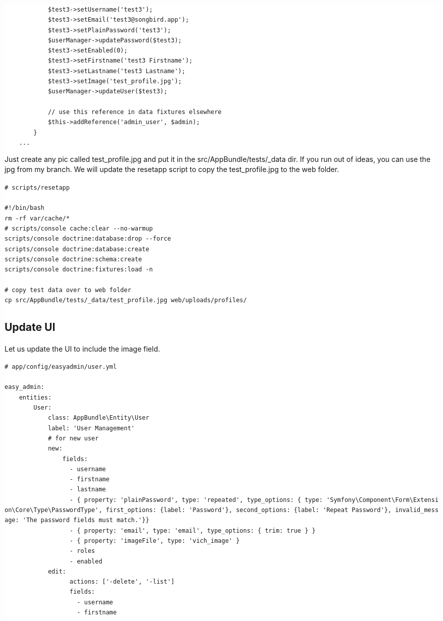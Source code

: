 ```
            $test3->setUsername('test3');
            $test3->setEmail('test3@songbird.app');
            $test3->setPlainPassword('test3');
            $userManager->updatePassword($test3);
            $test3->setEnabled(0);
            $test3->setFirstname('test3 Firstname');
            $test3->setLastname('test3 Lastname');
            $test3->setImage('test_profile.jpg');
            $userManager->updateUser($test3);

            // use this reference in data fixtures elsewhere
            $this->addReference('admin_user', $admin);
        }
    ...
```

Just create any pic called test_profile.jpg and put it in the src/AppBundle/tests/_data dir. If you run out of ideas, you can use the jpg from my branch. We will update the resetapp script to copy the test_profile.jpg to the web folder.

```
# scripts/resetapp

#!/bin/bash
rm -rf var/cache/*
# scripts/console cache:clear --no-warmup
scripts/console doctrine:database:drop --force
scripts/console doctrine:database:create
scripts/console doctrine:schema:create
scripts/console doctrine:fixtures:load -n

# copy test data over to web folder
cp src/AppBundle/tests/_data/test_profile.jpg web/uploads/profiles/
```

## Update UI

Let us update the UI to include the image field.

```
# app/config/easyadmin/user.yml

easy_admin:
    entities:
        User:
            class: AppBundle\Entity\User
            label: 'User Management'
            # for new user
            new:
                fields:
                  - username
                  - firstname
                  - lastname
                  - { property: 'plainPassword', type: 'repeated', type_options: { type: 'Symfony\Component\Form\Extension\Core\Type\PasswordType', first_options: {label: 'Password'}, second_options: {label: 'Repeat Password'}, invalid_message: 'The password fields must match.'}}
                  - { property: 'email', type: 'email', type_options: { trim: true } }
                  - { property: 'imageFile', type: 'vich_image' }
                  - roles
                  - enabled
            edit:
                  actions: ['-delete', '-list']
                  fields:
                    - username
                    - firstname
```